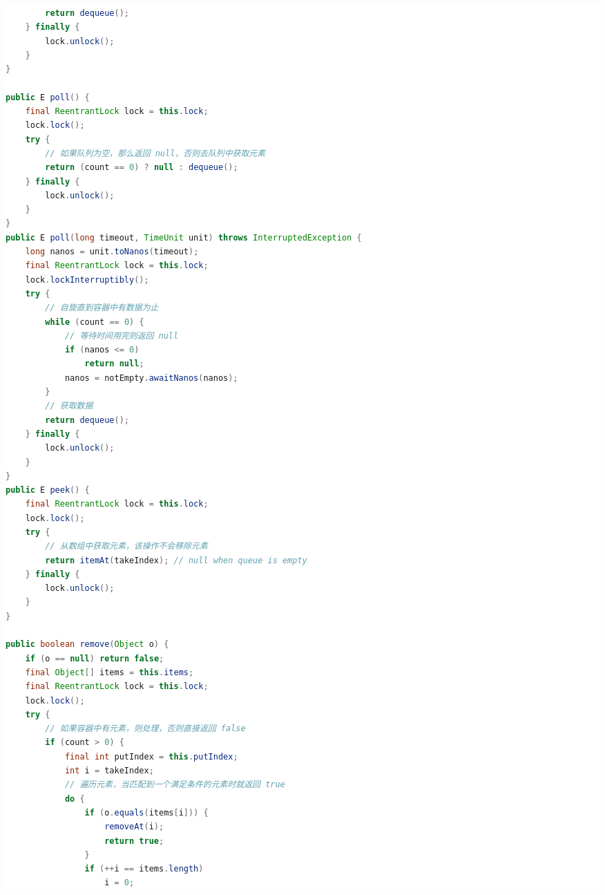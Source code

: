 ```java
        return dequeue();
    } finally {
        lock.unlock();
    }
}

public E poll() {
    final ReentrantLock lock = this.lock;
    lock.lock();
    try {
        // 如果队列为空，那么返回 null，否则去队列中获取元素
        return (count == 0) ? null : dequeue();
    } finally {
        lock.unlock();
    }
}
public E poll(long timeout, TimeUnit unit) throws InterruptedException {
    long nanos = unit.toNanos(timeout);
    final ReentrantLock lock = this.lock;
    lock.lockInterruptibly();
    try {
        // 自旋直到容器中有数据为止
        while (count == 0) {
            // 等待时间用完则返回 null
            if (nanos <= 0)
                return null;
            nanos = notEmpty.awaitNanos(nanos);
        }
        // 获取数据
        return dequeue();
    } finally {
        lock.unlock();
    }
}
public E peek() {
    final ReentrantLock lock = this.lock;
    lock.lock();
    try {
        // 从数组中获取元素，该操作不会移除元素
        return itemAt(takeIndex); // null when queue is empty
    } finally {
        lock.unlock();
    }
}

public boolean remove(Object o) {
    if (o == null) return false;
    final Object[] items = this.items;
    final ReentrantLock lock = this.lock;
    lock.lock();
    try {
        // 如果容器中有元素，则处理，否则直接返回 false
        if (count > 0) {
            final int putIndex = this.putIndex;
            int i = takeIndex;
            // 遍历元素，当匹配到一个满足条件的元素时就返回 true
            do {
                if (o.equals(items[i])) {
                    removeAt(i);
                    return true;
                }
                if (++i == items.length)
                    i = 0;
```